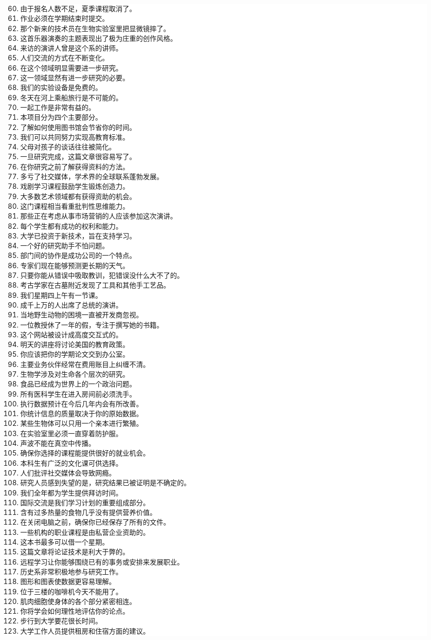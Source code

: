 60. 由于报名人数不足，夏季课程取消了。
61. 作业必须在学期结束时提交。
62. 那个新来的技术员在生物实验室里把显微镜摔了。
63. 这首乐器演奏的主题表现出了极为庄重的创作风格。
64. 来访的演讲人曾是这个系的讲师。
65. 人们交流的方式在不断变化。
66. 在这个领域明显需要进一步研究。
67. 这一领域显然有进一步研究的必要。
68. 我们的实验设备是免费的。
69. 冬天在河上乘船旅行是不可能的。
70. 一起工作是非常有益的。
71. 本项目分为四个主要部分。
72. 了解如何使用图书馆会节省你的时间。
73. 我们可以共同努力实现高教育标准。
74. 父母对孩子的谈话往往被简化。
75. 一旦研究完成，这篇文章很容易写了。
76. 在你研究之前了解获得资料的方法。
77. 多亏了社交媒体，学术界的全球联系蓬勃发展。
78. 戏剧学习课程鼓励学生锻炼创造力。
79. 大多数艺术领域都有获得资助的机会。
80. 这门课程相当看重批判性思维能力。
81. 那些正在考虑从事市场营销的人应该参加这次演讲。
82. 每个学生都有成功的权利和能力。
83. 大学已投资于新技术，旨在支持学习。
84. 一个好的研究助手不怕问题。
85. 部门间的协作是成功公司的一个特点。
86. 专家们现在能够预测更长期的天气。
87. 只要你能从错误中吸取教训，犯错误没什么大不了的。
88. 考古学家在古墓附近发现了工具和其他手工艺品。
89. 我们星期四上午有一节课。
90. 成千上万的人出席了总统的演讲。
91. 当地野生动物的困境一直被开发商忽视。
92. 一位教授休了一年的假，专注于撰写她的书籍。
93. 这个网站被设计成高度交互式的。
94. 明天的讲座将讨论美国的教育政策。
95. 你应该把你的学期论文交到办公室。
96. 主要业务伙伴经常在费用账目上纠缠不清。
97. 生物学涉及对生命各个层次的研究。
98. 食品已经成为世界上的一个政治问题。
99. 所有医科学生在进入房间前必须洗手。
100. 执行数据预计在今后几年内会有所改善。
101. 你统计信息的质量取决于你的原始数据。
102. 某些生物体可以只用一个亲本进行繁殖。
103. 在实验室里必须一直穿着防护服。
104. 声波不能在真空中传播。
105. 确保你选择的课程能提供很好的就业机会。
106. 本科生有广泛的文化课可供选择。
107. 人们批评社交媒体会导致网瘾。
108. 研究人员感到失望的是，研究结果已被证明是不确定的。
109. 我们全年都为学生提供拜访时间。
110. 国际交流是我们学习计划的重要组成部分。
111. 含有过多热量的食物几乎没有提供营养价值。
112. 在关闭电脑之前，确保你已经保存了所有的文件。
113. 一些机构的职业课程是由私营企业资助的。
114. 这本书最多可以借一个星期。
115. 这篇文章将论证技术是利大于弊的。
116. 远程学习让你能够围绕已有的事务或安排来发展职业。
117. 历史系非常积极地参与研究工作。
118. 图形和图表使数据更容易理解。
119. 位于三楼的咖啡机今天不能用了。
120. 肌肉细胞使身体的各个部分紧密相连。
121. 你将学会如何理性地评估你的论点。
122. 步行到大学要花很长时间。
123. 大学工作人员提供租房和住宿方面的建议。